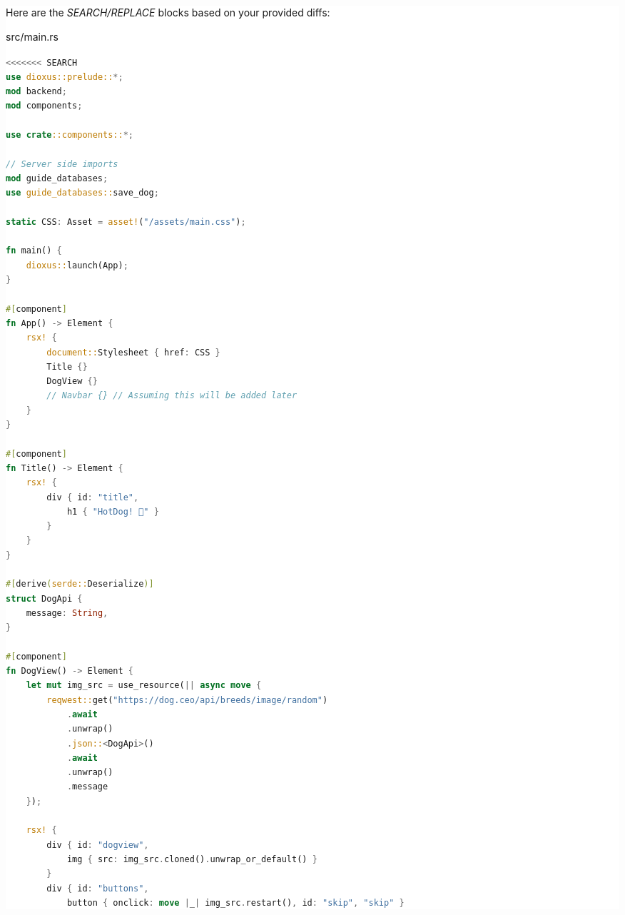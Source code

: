 Here are the *SEARCH/REPLACE* blocks based on your provided diffs:

src/main.rs
```rust
<<<<<<< SEARCH
use dioxus::prelude::*;
mod backend;
mod components;

use crate::components::*;

// Server side imports
mod guide_databases;
use guide_databases::save_dog;

static CSS: Asset = asset!("/assets/main.css");

fn main() {
    dioxus::launch(App);
}

#[component]
fn App() -> Element {
    rsx! {
        document::Stylesheet { href: CSS }
        Title {}
        DogView {}
        // Navbar {} // Assuming this will be added later
    }
}

#[component]
fn Title() -> Element {
    rsx! {
        div { id: "title",
            h1 { "HotDog! 🌭" }
        }
    }
}

#[derive(serde::Deserialize)]
struct DogApi {
    message: String,
}

#[component]
fn DogView() -> Element {
    let mut img_src = use_resource(|| async move {
        reqwest::get("https://dog.ceo/api/breeds/image/random")
            .await
            .unwrap()
            .json::<DogApi>()
            .await
            .unwrap()
            .message
    });

    rsx! {
        div { id: "dogview",
            img { src: img_src.cloned().unwrap_or_default() }
        }
        div { id: "buttons",
            button { onclick: move |_| img_src.restart(), id: "skip", "skip" }

```
